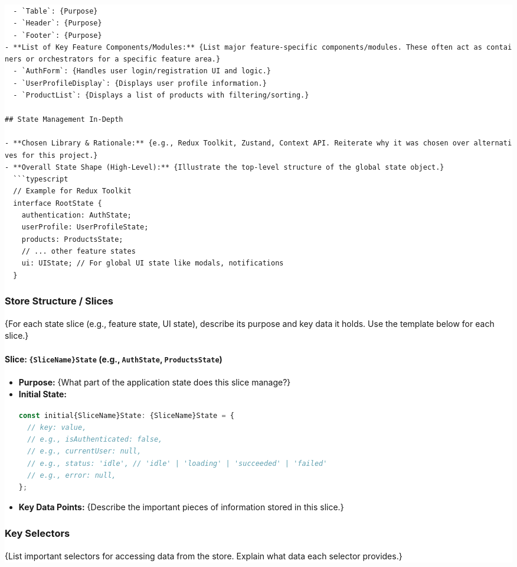 ```
  - `Table`: {Purpose}
  - `Header`: {Purpose}
  - `Footer`: {Purpose}
- **List of Key Feature Components/Modules:** {List major feature-specific components/modules. These often act as containers or orchestrators for a specific feature area.}
  - `AuthForm`: {Handles user login/registration UI and logic.}
  - `UserProfileDisplay`: {Displays user profile information.}
  - `ProductList`: {Displays a list of products with filtering/sorting.}

## State Management In-Depth

- **Chosen Library & Rationale:** {e.g., Redux Toolkit, Zustand, Context API. Reiterate why it was chosen over alternatives for this project.}
- **Overall State Shape (High-Level):** {Illustrate the top-level structure of the global state object.}
  ```typescript
  // Example for Redux Toolkit
  interface RootState {
    authentication: AuthState;
    userProfile: UserProfileState;
    products: ProductsState;
    // ... other feature states
    ui: UIState; // For global UI state like modals, notifications
  }
  ```

### Store Structure / Slices

{For each state slice (e.g., feature state, UI state), describe its purpose and key data it holds. Use the template below for each slice.}

#### Slice: `{SliceName}State` (e.g., `AuthState`, `ProductsState`)

- **Purpose:** {What part of the application state does this slice manage?}
- **Initial State:**
  ```typescript
  const initial{SliceName}State: {SliceName}State = {
    // key: value,
    // e.g., isAuthenticated: false,
    // e.g., currentUser: null,
    // e.g., status: 'idle', // 'idle' | 'loading' | 'succeeded' | 'failed'
    // e.g., error: null,
  };
  ```
- **Key Data Points:** {Describe the important pieces of information stored in this slice.}

### Key Selectors

{List important selectors for accessing data from the store. Explain what data each selector provides.}
